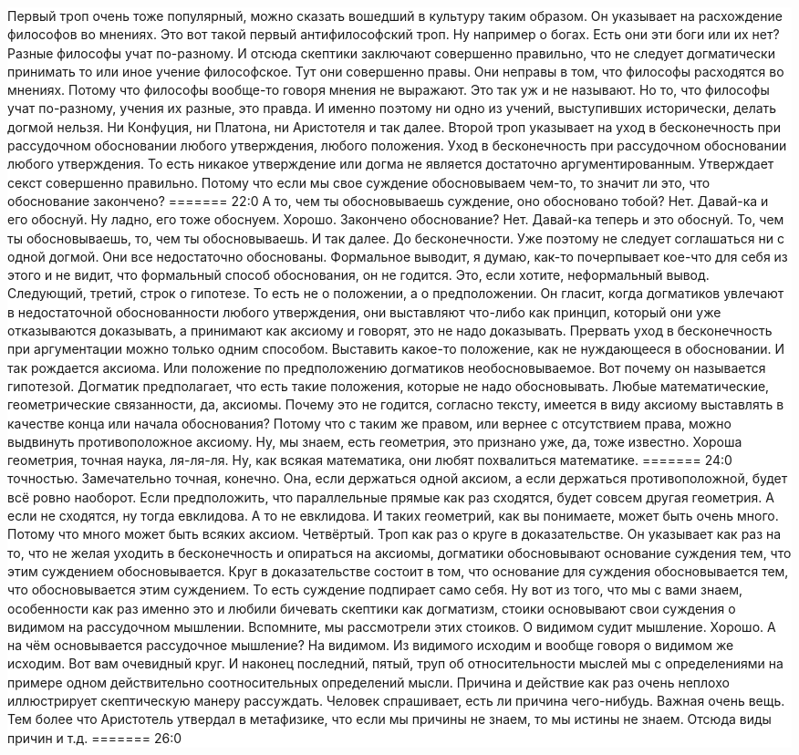  Первый троп очень тоже популярный, можно сказать вошедший в культуру таким образом. Он указывает на расхождение философов во мнениях. Это вот такой первый антифилософский троп. Ну например о богах. Есть они эти боги или их нет? Разные философы учат по-разному. И отсюда скептики заключают совершенно правильно, что не следует догматически принимать то или иное учение философское. Тут они совершенно правы. Они неправы в том, что философы расходятся во мнениях. Потому что философы вообще-то говоря мнения не выражают. Это так уж и не называют. Но то, что философы учат по-разному, учения их разные, это правда. И именно поэтому ни одно из учений, выступивших исторически, делать догмой нельзя. Ни Конфуция, ни Платона, ни Аристотеля и так далее. Второй троп указывает на уход в бесконечность при рассудочном обосновании любого утверждения, любого положения. Уход в бесконечность при рассудочном обосновании любого утверждения. То есть никакое утверждение или догма не является достаточно аргументированным. Утверждает секст совершенно правильно. Потому что если мы свое суждение обосновываем чем-то, то значит ли это, что обоснование закончено?
======= 22:0
 А то, чем ты обосновываешь суждение, оно обосновано тобой? Нет. Давай-ка и его обоснуй. Ну ладно, его тоже обоснуем. Хорошо. Закончено обоснование? Нет. Давай-ка теперь и это обоснуй. То, чем ты обосновываешь, то, чем ты обосновываешь. И так далее. До бесконечности. Уже поэтому не следует соглашаться ни с одной догмой. Они все недостаточно обоснованы. Формальное выводит, я думаю, как-то почерпывает кое-что для себя из этого и не видит, что формальный способ обоснования, он не годится. Это, если хотите, неформальный вывод. Следующий, третий, строк о гипотезе. То есть не о положении, а о предположении. Он гласит, когда догматиков увлечают в недостаточной обоснованности любого утверждения, они выставляют что-либо как принцип, который они уже отказываются доказывать, а принимают как аксиому и говорят, это не надо доказывать. Прервать уход в бесконечность при аргументации можно только одним способом. Выставить какое-то положение, как не нуждающееся в обосновании. И так рождается аксиома. Или положение по предположению догматиков необосновываемое. Вот почему он называется гипотезой. Догматик предполагает, что есть такие положения, которые не надо обосновывать. Любые математические, геометрические связанности, да, аксиомы. Почему это не годится, согласно тексту, имеется в виду аксиому выставлять в качестве конца или начала обоснования? Потому что с таким же правом, или вернее с отсутствием права, можно выдвинуть противоположное аксиому. Ну, мы знаем, есть геометрия, это признано уже, да, тоже известно. Хороша геометрия, точная наука, ля-ля-ля. Ну, как всякая математика, они любят похвалиться математике.
======= 24:0
 точностью. Замечательно точная, конечно. Она, если держаться одной аксиом, а если держаться противоположной, будет всё ровно наоборот. Если предположить, что параллельные прямые как раз сходятся, будет совсем другая геометрия. А если не сходятся, ну тогда евклидова. А то не евклидова. И таких геометрий, как вы понимаете, может быть очень много. Потому что много может быть всяких аксиом. Четвёртый. Троп как раз о круге в доказательстве. Он указывает как раз на то, что не желая уходить в бесконечность и опираться на аксиомы, догматики обосновывают основание суждения тем, что этим суждением обосновывается. Круг в доказательстве состоит в том, что основание для суждения обосновывается тем, что обосновывается этим суждением. То есть суждение подпирает само себя. Ну вот из того, что мы с вами знаем, особенности как раз именно это и любили бичевать скептики как догматизм, стоики основывают свои суждения о видимом на рассудочном мышлении. Вспомните, мы рассмотрели этих стоиков. О видимом судит мышление. Хорошо. А на чём основывается рассудочное мышление? На видимом. Из видимого исходим и вообще говоря о видимом же исходим. Вот вам очевидный круг. И наконец последний, пятый, труп об относительности мыслей мы с определениями на примере одном действительно соотносительных определений мысли. Причина и действие как раз очень неплохо иллюстрирует скептическую манеру рассуждать. Человек спрашивает, есть ли причина чего-нибудь. Важная очень вещь. Тем более что Аристотель утвердал в метафизике, что если мы причины не знаем, то мы истины не знаем. Отсюда виды причин и т.д.
======= 26:0